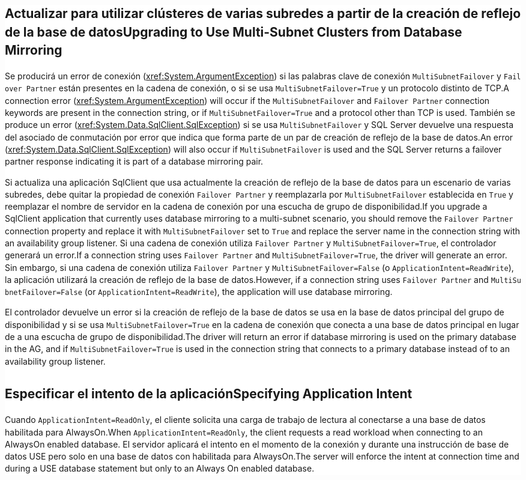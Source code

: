 ## <a name="upgrading-to-use-multi-subnet-clusters-from-database-mirroring"></a><span data-ttu-id="6145b-139">Actualizar para utilizar clústeres de varias subredes a partir de la creación de reflejo de la base de datos</span><span class="sxs-lookup"><span data-stu-id="6145b-139">Upgrading to Use Multi-Subnet Clusters from Database Mirroring</span></span>  

 <span data-ttu-id="6145b-140">Se producirá un error de conexión (<xref:System.ArgumentException>) si las palabras clave de conexión `MultiSubnetFailover` y `Failover Partner` están presentes en la cadena de conexión, o si se usa `MultiSubnetFailover=True` y un protocolo distinto de TCP.</span><span class="sxs-lookup"><span data-stu-id="6145b-140">A connection error (<xref:System.ArgumentException>) will occur if the `MultiSubnetFailover` and `Failover Partner` connection keywords are present in the connection string, or if `MultiSubnetFailover=True` and a protocol other than TCP is used.</span></span> <span data-ttu-id="6145b-141">También se produce un error (<xref:System.Data.SqlClient.SqlException>) si se usa `MultiSubnetFailover` y SQL Server devuelve una respuesta del asociado de conmutación por error que indica que forma parte de un par de creación de reflejo de la base de datos.</span><span class="sxs-lookup"><span data-stu-id="6145b-141">An error (<xref:System.Data.SqlClient.SqlException>) will also occur if `MultiSubnetFailover` is used and the SQL Server returns a failover partner response indicating it is part of a database mirroring pair.</span></span>  
  
 <span data-ttu-id="6145b-142">Si actualiza una aplicación SqlClient que usa actualmente la creación de reflejo de la base de datos para un escenario de varias subredes, debe quitar la propiedad de conexión `Failover Partner` y reemplazarla por `MultiSubnetFailover` establecida en `True` y reemplazar el nombre de servidor en la cadena de conexión por una escucha de grupo de disponibilidad.</span><span class="sxs-lookup"><span data-stu-id="6145b-142">If you upgrade a SqlClient application that currently uses database mirroring to a multi-subnet scenario, you should remove the `Failover Partner` connection property and replace it with `MultiSubnetFailover` set to `True` and replace the server name in the connection string with an availability group listener.</span></span> <span data-ttu-id="6145b-143">Si una cadena de conexión utiliza `Failover Partner` y `MultiSubnetFailover=True`, el controlador generará un error.</span><span class="sxs-lookup"><span data-stu-id="6145b-143">If a connection string uses `Failover Partner` and `MultiSubnetFailover=True`, the driver will generate an error.</span></span> <span data-ttu-id="6145b-144">Sin embargo, si una cadena de conexión utiliza `Failover Partner` y `MultiSubnetFailover=False` (o `ApplicationIntent=ReadWrite`), la aplicación utilizará la creación de reflejo de la base de datos.</span><span class="sxs-lookup"><span data-stu-id="6145b-144">However, if a connection string uses `Failover Partner` and `MultiSubnetFailover=False` (or `ApplicationIntent=ReadWrite`), the application will use database mirroring.</span></span>  
  
 <span data-ttu-id="6145b-145">El controlador devuelve un error si la creación de reflejo de la base de datos se usa en la base de datos principal del grupo de disponibilidad y si se usa `MultiSubnetFailover=True` en la cadena de conexión que conecta a una base de datos principal en lugar de a una escucha de grupo de disponibilidad.</span><span class="sxs-lookup"><span data-stu-id="6145b-145">The driver will return an error if database mirroring is used on the primary database in the AG, and if `MultiSubnetFailover=True` is used in the connection string that connects to a primary database instead of to an availability group listener.</span></span>  
  
## <a name="specifying-application-intent"></a><span data-ttu-id="6145b-146">Especificar el intento de la aplicación</span><span class="sxs-lookup"><span data-stu-id="6145b-146">Specifying Application Intent</span></span>  

 <span data-ttu-id="6145b-147">Cuando `ApplicationIntent=ReadOnly`, el cliente solicita una carga de trabajo de lectura al conectarse a una base de datos habilitada para AlwaysOn.</span><span class="sxs-lookup"><span data-stu-id="6145b-147">When `ApplicationIntent=ReadOnly`, the client requests a read workload when connecting to an AlwaysOn enabled database.</span></span> <span data-ttu-id="6145b-148">El servidor aplicará el intento en el momento de la conexión y durante una instrucción de base de datos USE pero solo en una base de datos con habilitada para AlwaysOn.</span><span class="sxs-lookup"><span data-stu-id="6145b-148">The server will enforce the intent at connection time and during a USE database statement but only to an Always On enabled database.</span></span>  
  